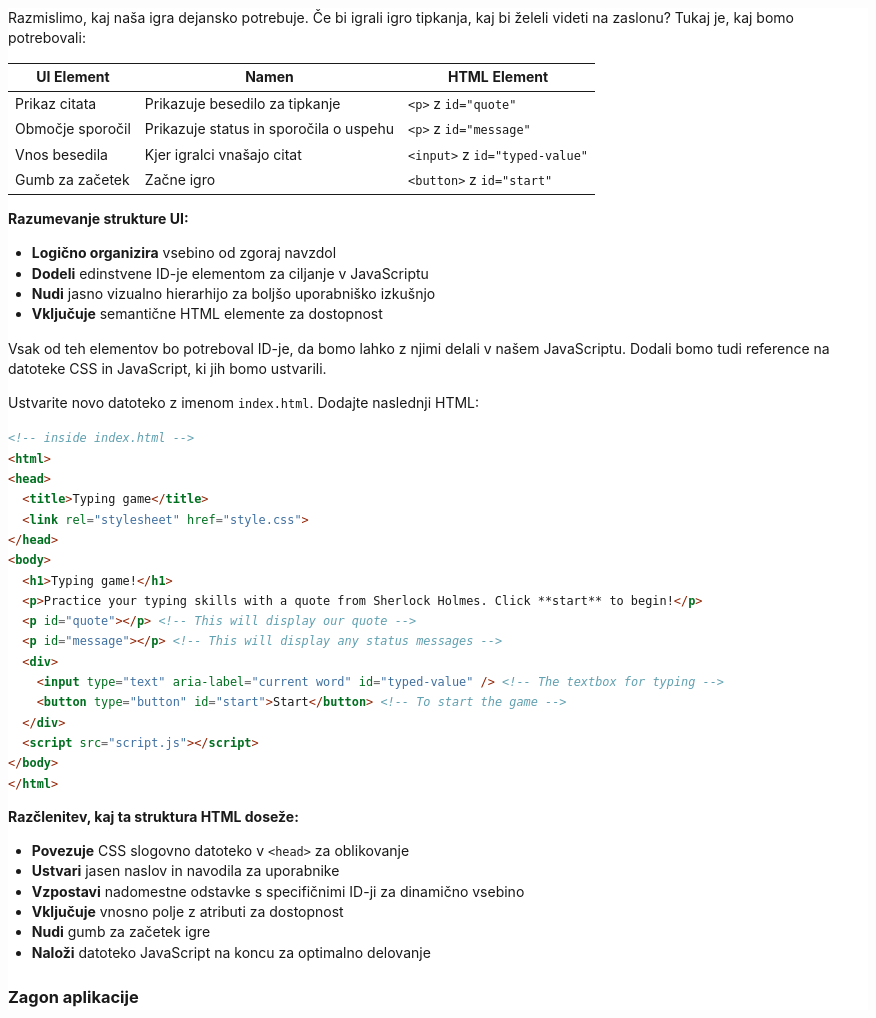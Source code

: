 Razmislimo, kaj naša igra dejansko potrebuje. Če bi igrali igro tipkanja, kaj bi želeli videti na zaslonu? Tukaj je, kaj bomo potrebovali:

| UI Element | Namen | HTML Element |
|------------|-------|-------------|
| Prikaz citata | Prikazuje besedilo za tipkanje | `<p>` z `id="quote"` |
| Območje sporočil | Prikazuje status in sporočila o uspehu | `<p>` z `id="message"` |
| Vnos besedila | Kjer igralci vnašajo citat | `<input>` z `id="typed-value"` |
| Gumb za začetek | Začne igro | `<button>` z `id="start"` |

**Razumevanje strukture UI:**
- **Logično organizira** vsebino od zgoraj navzdol
- **Dodeli** edinstvene ID-je elementom za ciljanje v JavaScriptu
- **Nudi** jasno vizualno hierarhijo za boljšo uporabniško izkušnjo
- **Vključuje** semantične HTML elemente za dostopnost

Vsak od teh elementov bo potreboval ID-je, da bomo lahko z njimi delali v našem JavaScriptu. Dodali bomo tudi reference na datoteke CSS in JavaScript, ki jih bomo ustvarili.

Ustvarite novo datoteko z imenom `index.html`. Dodajte naslednji HTML:

```html
<!-- inside index.html -->
<html>
<head>
  <title>Typing game</title>
  <link rel="stylesheet" href="style.css">
</head>
<body>
  <h1>Typing game!</h1>
  <p>Practice your typing skills with a quote from Sherlock Holmes. Click **start** to begin!</p>
  <p id="quote"></p> <!-- This will display our quote -->
  <p id="message"></p> <!-- This will display any status messages -->
  <div>
    <input type="text" aria-label="current word" id="typed-value" /> <!-- The textbox for typing -->
    <button type="button" id="start">Start</button> <!-- To start the game -->
  </div>
  <script src="script.js"></script>
</body>
</html>
```

**Razčlenitev, kaj ta struktura HTML doseže:**
- **Povezuje** CSS slogovno datoteko v `<head>` za oblikovanje
- **Ustvari** jasen naslov in navodila za uporabnike
- **Vzpostavi** nadomestne odstavke s specifičnimi ID-ji za dinamično vsebino
- **Vključuje** vnosno polje z atributi za dostopnost
- **Nudi** gumb za začetek igre
- **Naloži** datoteko JavaScript na koncu za optimalno delovanje

### Zagon aplikacije
